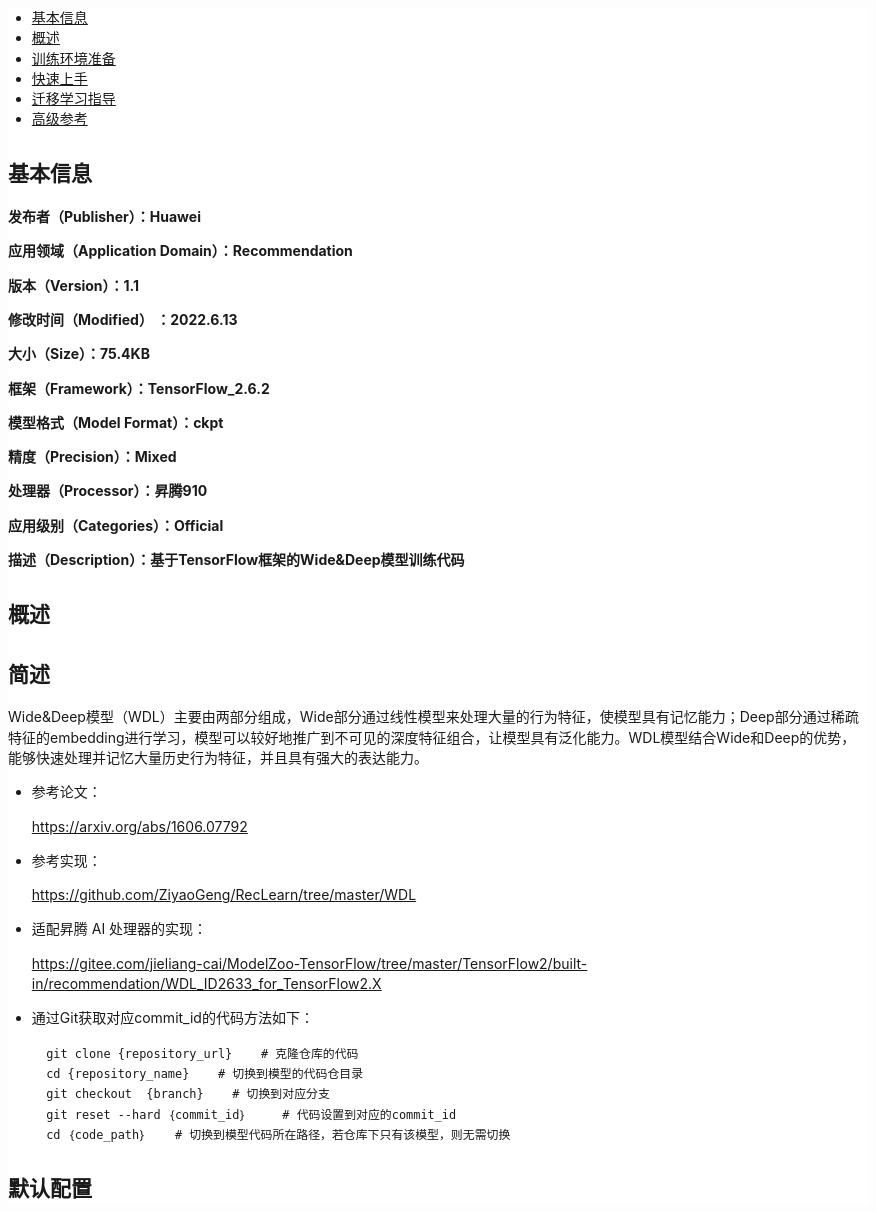 - [基本信息](#基本信息.md)
- [概述](#概述.md)
- [训练环境准备](#训练环境准备.md)
- [快速上手](#快速上手.md)
- [迁移学习指导](#迁移学习指导.md)
- [高级参考](#高级参考.md)
<h2 id="基本信息.md">基本信息</h2>

**发布者（Publisher）：Huawei**

**应用领域（Application Domain）：Recommendation**

**版本（Version）：1.1**

**修改时间（Modified） ：2022.6.13**

**大小（Size）：75.4KB**

**框架（Framework）：TensorFlow_2.6.2**

**模型格式（Model Format）：ckpt**

**精度（Precision）：Mixed**

**处理器（Processor）：昇腾910**

**应用级别（Categories）：Official**

**描述（Description）：基于TensorFlow框架的Wide&Deep模型训练代码**

<h2 id="概述.md">概述</h2>

## 简述<a name="section194554031510"></a>

Wide&Deep模型（WDL）主要由两部分组成，Wide部分通过线性模型来处理大量的行为特征，使模型具有记忆能力；Deep部分通过稀疏特征的embedding进行学习，模型可以较好地推广到不可见的深度特征组合，让模型具有泛化能力。WDL模型结合Wide和Deep的优势，能够快速处理并记忆大量历史行为特征，并且具有强大的表达能力。

- 参考论文：

  https://arxiv.org/abs/1606.07792

- 参考实现：

  https://github.com/ZiyaoGeng/RecLearn/tree/master/WDL

- 适配昇腾 AI 处理器的实现：
  
  https://gitee.com/jieliang-cai/ModelZoo-TensorFlow/tree/master/TensorFlow2/built-in/recommendation/WDL_ID2633_for_TensorFlow2.X

- 通过Git获取对应commit\_id的代码方法如下：
  
        git clone {repository_url}    # 克隆仓库的代码
        cd {repository_name}    # 切换到模型的代码仓目录
        git checkout  {branch}    # 切换到对应分支
        git reset --hard ｛commit_id｝     # 代码设置到对应的commit_id
        cd ｛code_path｝    # 切换到模型代码所在路径，若仓库下只有该模型，则无需切换
    

## 默认配置<a name="section91661242121611"></a>
